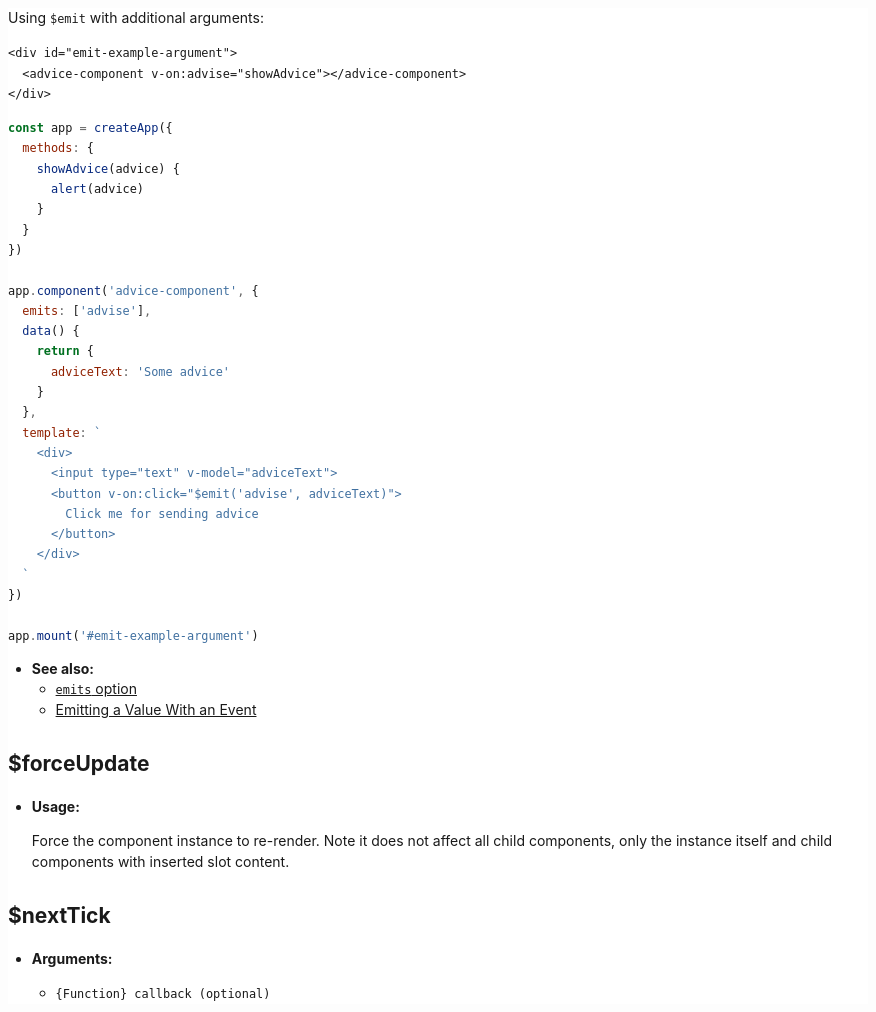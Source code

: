   Using `$emit` with additional arguments:

  ```vue-html
  <div id="emit-example-argument">
    <advice-component v-on:advise="showAdvice"></advice-component>
  </div>
  ```

  ```js
  const app = createApp({
    methods: {
      showAdvice(advice) {
        alert(advice)
      }
    }
  })

  app.component('advice-component', {
    emits: ['advise'],
    data() {
      return {
        adviceText: 'Some advice'
      }
    },
    template: `
      <div>
        <input type="text" v-model="adviceText">
        <button v-on:click="$emit('advise', adviceText)">
          Click me for sending advice
        </button>
      </div>
    `
  })

  app.mount('#emit-example-argument')
  ```

- **See also:**
  - [`emits` option](./options-data.html#emits)
  - [Emitting a Value With an Event](../guide/component-basics.html#emitting-a-value-with-an-event)

## $forceUpdate

- **Usage:**

  Force the component instance to re-render. Note it does not affect all child components, only the instance itself and child components with inserted slot content.

## $nextTick

- **Arguments:**

  - `{Function} callback (optional)`
